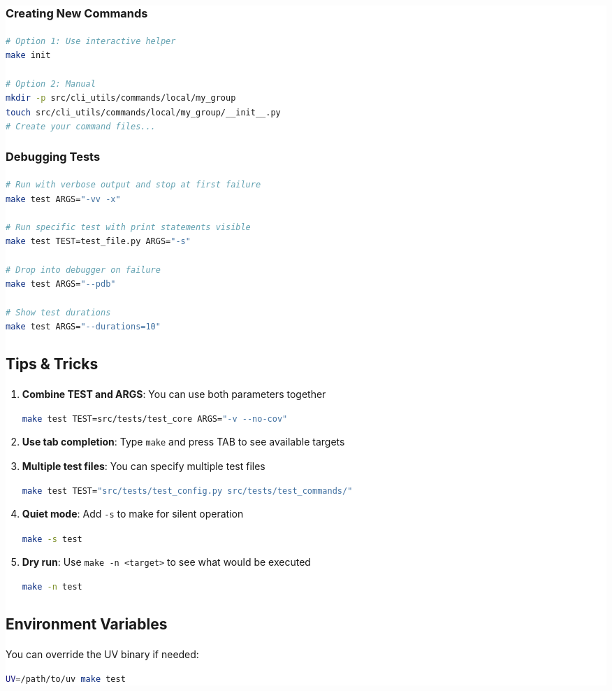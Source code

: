 ### Creating New Commands

```bash
# Option 1: Use interactive helper
make init

# Option 2: Manual
mkdir -p src/cli_utils/commands/local/my_group
touch src/cli_utils/commands/local/my_group/__init__.py
# Create your command files...
```

### Debugging Tests

```bash
# Run with verbose output and stop at first failure
make test ARGS="-vv -x"

# Run specific test with print statements visible
make test TEST=test_file.py ARGS="-s"

# Drop into debugger on failure
make test ARGS="--pdb"

# Show test durations
make test ARGS="--durations=10"
```

## Tips & Tricks

1. **Combine TEST and ARGS**: You can use both parameters together
   ```bash
   make test TEST=src/tests/test_core ARGS="-v --no-cov"
   ```

2. **Use tab completion**: Type `make` and press TAB to see available targets

3. **Multiple test files**: You can specify multiple test files
   ```bash
   make test TEST="src/tests/test_config.py src/tests/test_commands/"
   ```

4. **Quiet mode**: Add `-s` to make for silent operation
   ```bash
   make -s test
   ```

5. **Dry run**: Use `make -n <target>` to see what would be executed
   ```bash
   make -n test
   ```

## Environment Variables

You can override the UV binary if needed:
```bash
UV=/path/to/uv make test
```
